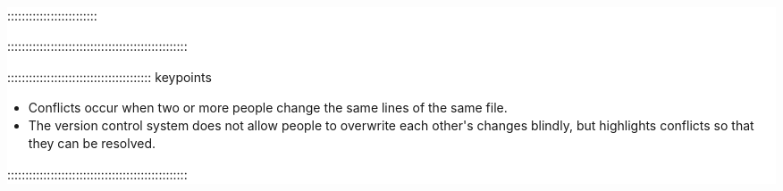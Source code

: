 :::::::::::::::::::::::::

::::::::::::::::::::::::::::::::::::::::::::::::::

:::::::::::::::::::::::::::::::::::::::: keypoints

- Conflicts occur when two or more people change the same lines of the same file.
- The version control system does not allow people to overwrite each other's changes blindly, but highlights conflicts so that they can be resolved.

::::::::::::::::::::::::::::::::::::::::::::::::::
